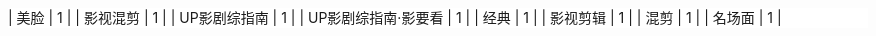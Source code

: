 | 美脸 | 1 |
| 影视混剪 | 1 |
| UP影剧综指南 | 1 |
| UP影剧综指南·影要看 | 1 |
| 经典 | 1 |
| 影视剪辑 | 1 |
| 混剪 | 1 |
| 名场面 | 1 |
